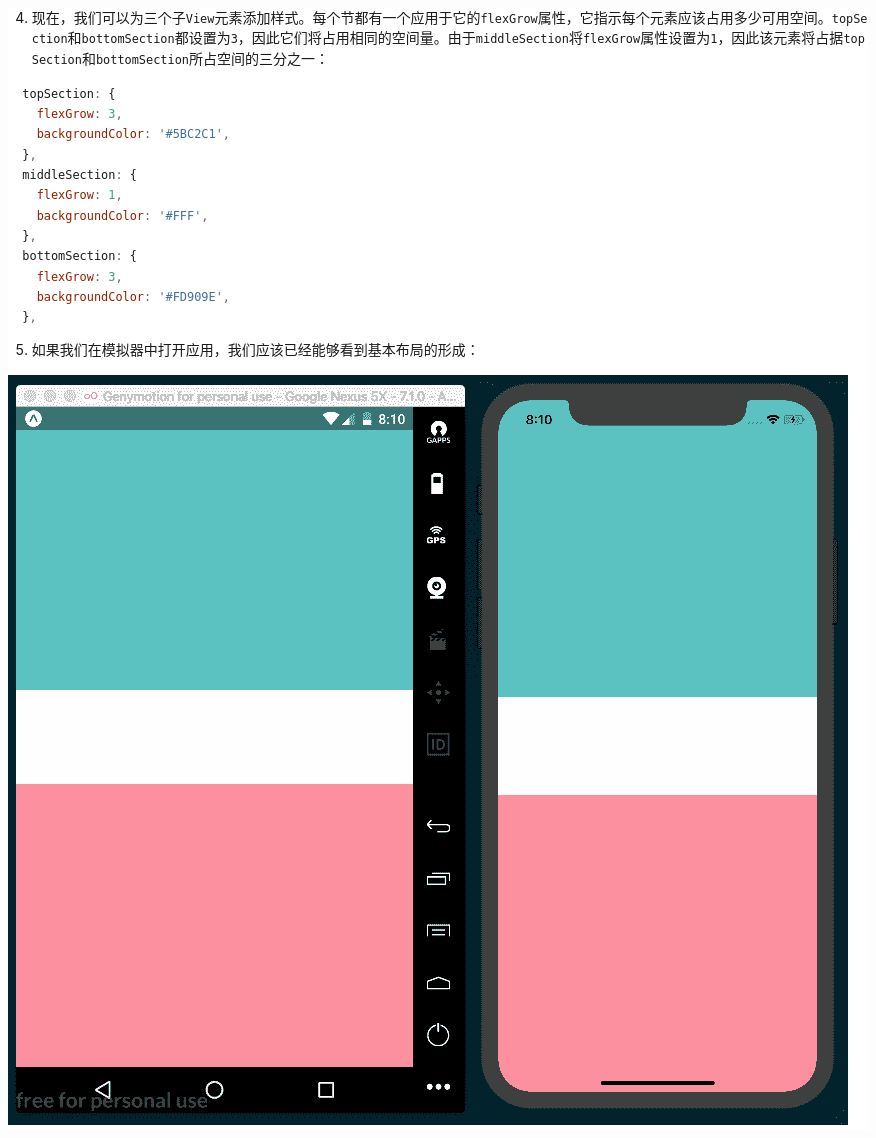 4.  现在，我们可以为三个子`View`元素添加样式。每个节都有一个应用于它的`flexGrow`属性，它指示每个元素应该占用多少可用空间。`topSection`和`bottomSection`都设置为`3`，因此它们将占用相同的空间量。由于`middleSection`将`flexGrow`属性设置为`1`，因此该元素将占据`topSection`和`bottomSection`所占空间的三分之一：

```jsx
  topSection: {
    flexGrow: 3,
    backgroundColor: '#5BC2C1',
  },
  middleSection: {
    flexGrow: 1,
    backgroundColor: '#FFF',
  },
  bottomSection: {
    flexGrow: 3,
    backgroundColor: '#FD909E',
  },
```

5.  如果我们在模拟器中打开应用，我们应该已经能够看到基本布局的形成：

![](img/f05a61bb-3f96-4511-b497-9d169b08efe0.png)
